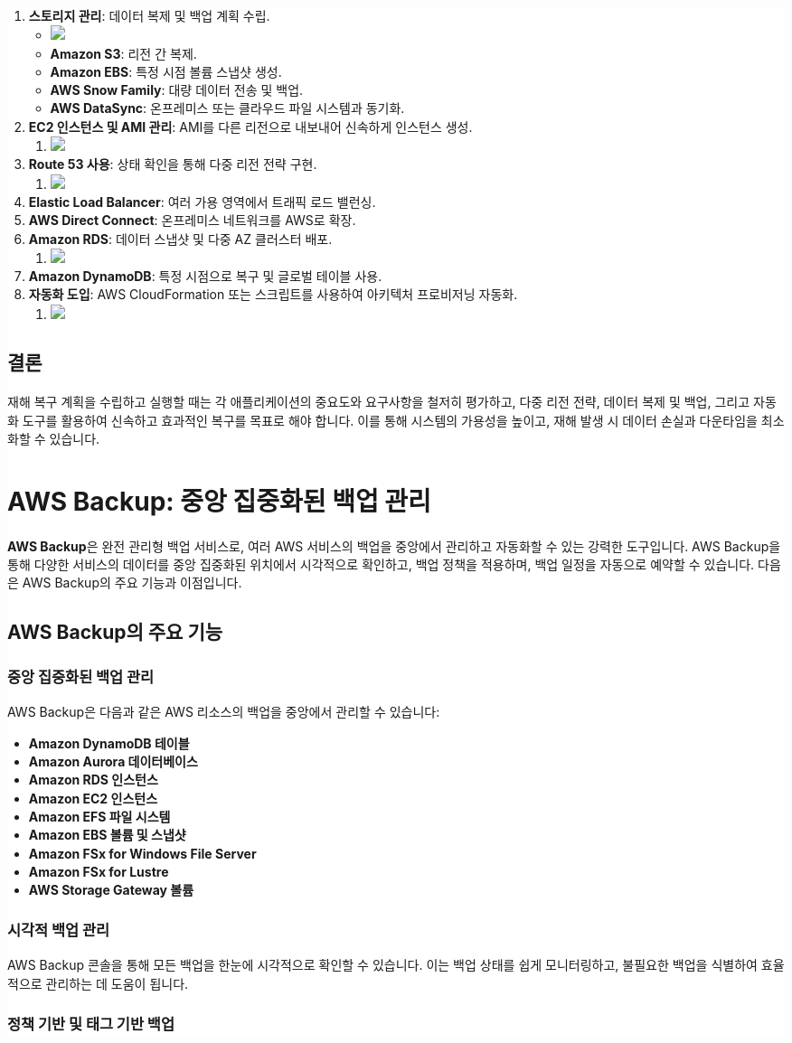 1. **스토리지 관리**: 데이터 복제 및 백업 계획 수립.
   - ![](Pasted%20image%2020240611111551.png)
   - **Amazon S3**: 리전 간 복제.
   - **Amazon EBS**: 특정 시점 볼륨 스냅샷 생성.
   - **AWS Snow Family**: 대량 데이터 전송 및 백업.
   - **AWS DataSync**: 온프레미스 또는 클라우드 파일 시스템과 동기화.
2. **EC2 인스턴스 및 AMI 관리**: AMI를 다른 리전으로 내보내어 신속하게 인스턴스 생성.
	1. ![](Pasted%20image%2020240611111600.png)
3. **Route 53 사용**: 상태 확인을 통해 다중 리전 전략 구현.
	1. ![](Pasted%20image%2020240611111610.png)
4. **Elastic Load Balancer**: 여러 가용 영역에서 트래픽 로드 밸런싱.
5. **AWS Direct Connect**: 온프레미스 네트워크를 AWS로 확장.
6. **Amazon RDS**: 데이터 스냅샷 및 다중 AZ 클러스터 배포.
	1. ![](Pasted%20image%2020240611111622.png)
7. **Amazon DynamoDB**: 특정 시점으로 복구 및 글로벌 테이블 사용.
8. **자동화 도입**: AWS CloudFormation 또는 스크립트를 사용하여 아키텍처 프로비저닝 자동화.
	1. ![](Pasted%20image%2020240611111631.png)

## 결론

재해 복구 계획을 수립하고 실행할 때는 각 애플리케이션의 중요도와 요구사항을 철저히 평가하고, 다중 리전 전략, 데이터 복제 및 백업, 그리고 자동화 도구를 활용하여 신속하고 효과적인 복구를 목표로 해야 합니다. 이를 통해 시스템의 가용성을 높이고, 재해 발생 시 데이터 손실과 다운타임을 최소화할 수 있습니다.

# AWS Backup: 중앙 집중화된 백업 관리

**AWS Backup**은 완전 관리형 백업 서비스로, 여러 AWS 서비스의 백업을 중앙에서 관리하고 자동화할 수 있는 강력한 도구입니다. AWS Backup을 통해 다양한 서비스의 데이터를 중앙 집중화된 위치에서 시각적으로 확인하고, 백업 정책을 적용하며, 백업 일정을 자동으로 예약할 수 있습니다. 다음은 AWS Backup의 주요 기능과 이점입니다.

## AWS Backup의 주요 기능

### 중앙 집중화된 백업 관리

AWS Backup은 다음과 같은 AWS 리소스의 백업을 중앙에서 관리할 수 있습니다:
- **Amazon DynamoDB 테이블**
- **Amazon Aurora 데이터베이스**
- **Amazon RDS 인스턴스**
- **Amazon EC2 인스턴스**
- **Amazon EFS 파일 시스템**
- **Amazon EBS 볼륨 및 스냅샷**
- **Amazon FSx for Windows File Server**
- **Amazon FSx for Lustre**
- **AWS Storage Gateway 볼륨**

### 시각적 백업 관리

AWS Backup 콘솔을 통해 모든 백업을 한눈에 시각적으로 확인할 수 있습니다. 이는 백업 상태를 쉽게 모니터링하고, 불필요한 백업을 식별하여 효율적으로 관리하는 데 도움이 됩니다.

### 정책 기반 및 태그 기반 백업
